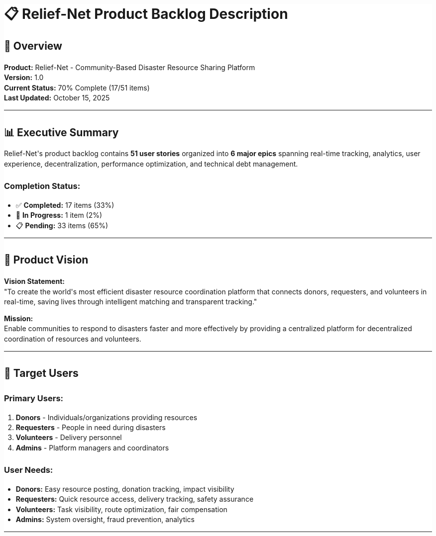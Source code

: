 # 📋 Relief-Net Product Backlog Description

## 🎯 Overview

**Product:** Relief-Net - Community-Based Disaster Resource Sharing Platform  
**Version:** 1.0  
**Current Status:** 70% Complete (17/51 items)  
**Last Updated:** October 15, 2025

---

## 📊 Executive Summary

Relief-Net's product backlog contains **51 user stories** organized into **6 major epics** spanning real-time tracking, analytics, user experience, decentralization, performance optimization, and technical debt management.

### Completion Status:
- ✅ **Completed:** 17 items (33%)
- 🔄 **In Progress:** 1 item (2%)
- 📋 **Pending:** 33 items (65%)

---

## 🎯 Product Vision

**Vision Statement:**  
"To create the world's most efficient disaster resource coordination platform that connects donors, requesters, and volunteers in real-time, saving lives through intelligent matching and transparent tracking."

**Mission:**  
Enable communities to respond to disasters faster and more effectively by providing a centralized platform for decentralized coordination of resources and volunteers.

---

## 👥 Target Users

### Primary Users:
1. **Donors** - Individuals/organizations providing resources
2. **Requesters** - People in need during disasters
3. **Volunteers** - Delivery personnel
4. **Admins** - Platform managers and coordinators

### User Needs:
- **Donors:** Easy resource posting, donation tracking, impact visibility
- **Requesters:** Quick resource access, delivery tracking, safety assurance
- **Volunteers:** Task visibility, route optimization, fair compensation
- **Admins:** System oversight, fraud prevention, analytics

---